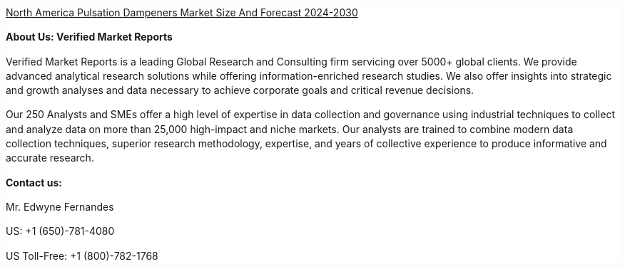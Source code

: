 <a href="https://www.verifiedmarketreports.com/product/pulsation-dampeners-market-size-and-forecast/">North America Pulsation Dampeners Market Size And Forecast 2024-2030</a></strong></span></p></blockquote><p><strong>About Us: Verified Market Reports</strong></p><p>Verified Market Reports is a leading Global Research and Consulting firm servicing over 5000+ global clients. We provide advanced analytical research solutions while offering information-enriched research studies. We also offer insights into strategic and growth analyses and data necessary to achieve corporate goals and critical revenue decisions.</p><p>Our 250 Analysts and SMEs offer a high level of expertise in data collection and governance using industrial techniques to collect and analyze data on more than 25,000 high-impact and niche markets. Our analysts are trained to combine modern data collection techniques, superior research methodology, expertise, and years of collective experience to produce informative and accurate research.</p><p><strong>Contact us:</strong></p><p>Mr. Edwyne Fernandes</p><p>US: +1 (650)-781-4080</p><p>US Toll-Free: +1 (800)-782-1768</p>
